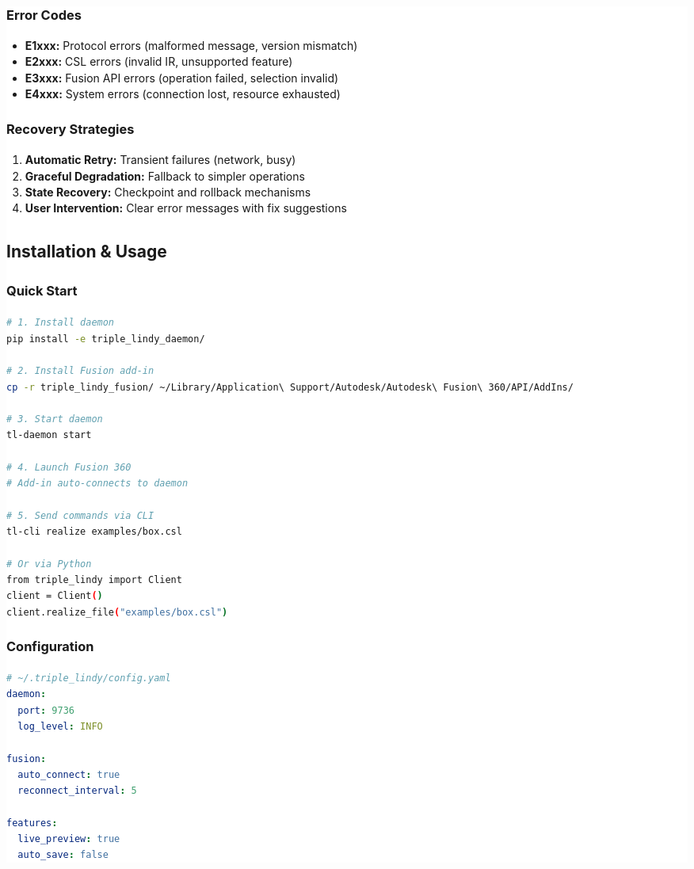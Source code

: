### Error Codes
- **E1xxx:** Protocol errors (malformed message, version mismatch)
- **E2xxx:** CSL errors (invalid IR, unsupported feature)
- **E3xxx:** Fusion API errors (operation failed, selection invalid)
- **E4xxx:** System errors (connection lost, resource exhausted)

### Recovery Strategies
1. **Automatic Retry:** Transient failures (network, busy)
2. **Graceful Degradation:** Fallback to simpler operations
3. **State Recovery:** Checkpoint and rollback mechanisms
4. **User Intervention:** Clear error messages with fix suggestions

## Installation & Usage

### Quick Start
```bash
# 1. Install daemon
pip install -e triple_lindy_daemon/

# 2. Install Fusion add-in
cp -r triple_lindy_fusion/ ~/Library/Application\ Support/Autodesk/Autodesk\ Fusion\ 360/API/AddIns/

# 3. Start daemon
tl-daemon start

# 4. Launch Fusion 360
# Add-in auto-connects to daemon

# 5. Send commands via CLI
tl-cli realize examples/box.csl

# Or via Python
from triple_lindy import Client
client = Client()
client.realize_file("examples/box.csl")
```

### Configuration
```yaml
# ~/.triple_lindy/config.yaml
daemon:
  port: 9736
  log_level: INFO
  
fusion:
  auto_connect: true
  reconnect_interval: 5
  
features:
  live_preview: true
  auto_save: false
```
